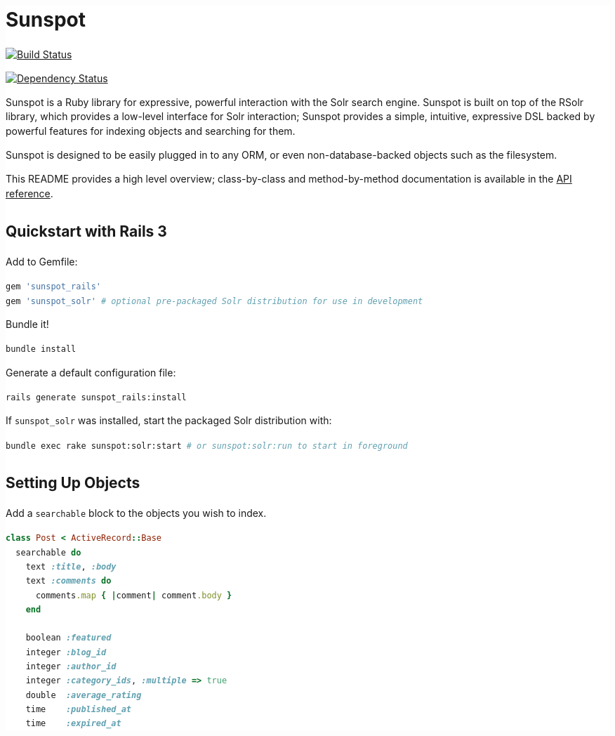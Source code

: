 # Sunspot

[![Build Status](https://secure.travis-ci.org/sunspot/sunspot.png)](http://travis-ci.org/sunspot/sunspot)

[![Dependency Status](https://gemnasium.com/sunspot/sunspot.png)](https://gemnasium.com/sunspot/sunspot)

Sunspot is a Ruby library for expressive, powerful interaction with the Solr
search engine. Sunspot is built on top of the RSolr library, which
provides a low-level interface for Solr interaction; Sunspot provides a simple,
intuitive, expressive DSL backed by powerful features for indexing objects and
searching for them.

Sunspot is designed to be easily plugged in to any ORM, or even non-database-backed
objects such as the filesystem.

This README provides a high level overview; class-by-class and
method-by-method documentation is available in the [API
reference](http://sunspot.github.com/sunspot/docs/).

## Quickstart with Rails 3

Add to Gemfile:

```ruby
gem 'sunspot_rails'
gem 'sunspot_solr' # optional pre-packaged Solr distribution for use in development
```

Bundle it!

```bash
bundle install
```

Generate a default configuration file:

```bash
rails generate sunspot_rails:install
```

If `sunspot_solr` was installed, start the packaged Solr distribution
with:

```bash
bundle exec rake sunspot:solr:start # or sunspot:solr:run to start in foreground
```

## Setting Up Objects

Add a `searchable` block to the objects you wish to index.

```ruby
class Post < ActiveRecord::Base
  searchable do
    text :title, :body
    text :comments do
      comments.map { |comment| comment.body }
    end

    boolean :featured
    integer :blog_id
    integer :author_id
    integer :category_ids, :multiple => true
    double  :average_rating
    time    :published_at
    time    :expired_at

```